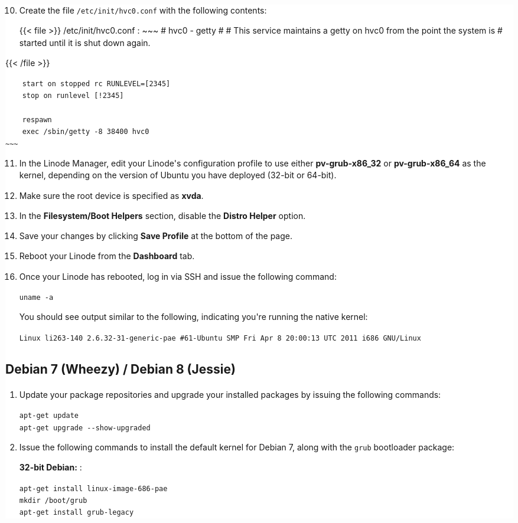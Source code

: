 10. Create the file `/etc/init/hvc0.conf` with the following contents:

    {{< file >}}
/etc/init/hvc0.conf
	: ~~~
		# hvc0 - getty
		#
		# This service maintains a getty on hvc0 from the point the system is
		# started until it is shut down again.

{{< /file >}}

		start on stopped rc RUNLEVEL=[2345]
		stop on runlevel [!2345]

		respawn
		exec /sbin/getty -8 38400 hvc0
	~~~

11. In the Linode Manager, edit your Linode's configuration profile to use either **pv-grub-x86\_32** or **pv-grub-x86\_64** as the kernel, depending on the version of Ubuntu you have deployed (32-bit or 64-bit).
12. Make sure the root device is specified as **xvda**.
13. In the **Filesystem/Boot Helpers** section, disable the **Distro Helper** option.
14. Save your changes by clicking **Save Profile** at the bottom of the page.
15. Reboot your Linode from the **Dashboard** tab.
16. Once your Linode has rebooted, log in via SSH and issue the following command:

        uname -a

    You should see output similar to the following, indicating you're running the native kernel:

        Linux li263-140 2.6.32-31-generic-pae #61-Ubuntu SMP Fri Apr 8 20:00:13 UTC 2011 i686 GNU/Linux


## Debian 7 (Wheezy) / Debian 8 (Jessie)

1.  Update your package repositories and upgrade your installed packages by issuing the following commands:

        apt-get update          
        apt-get upgrade --show-upgraded

2.  Issue the following commands to install the default kernel for Debian 7, along with the `grub` bootloader package:

    **32-bit Debian:** :

        apt-get install linux-image-686-pae
        mkdir /boot/grub
        apt-get install grub-legacy
